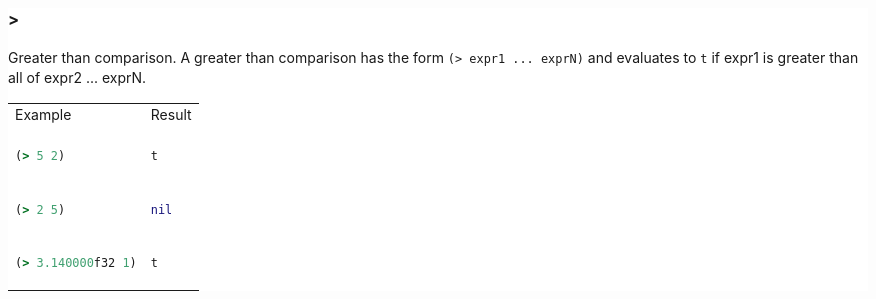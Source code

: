 
### >

Greater than comparison. A greater than comparison has the form `(> expr1 ... exprN)` and evaluates to `t` if expr1 is greater than all of expr2 ... exprN. 

<table>
<tr>
<td> Example </td> <td> Result </td>
</tr>
<tr>
<td>

```clj
(> 5 2)
```


</td>
<td>

```clj
t
```


</td>
</tr>
<tr>
<td>

```clj
(> 2 5)
```


</td>
<td>

```clj
nil
```


</td>
</tr>
<tr>
<td>

```clj
(> 3.140000f32 1)
```


</td>
<td>

```clj
t
```

